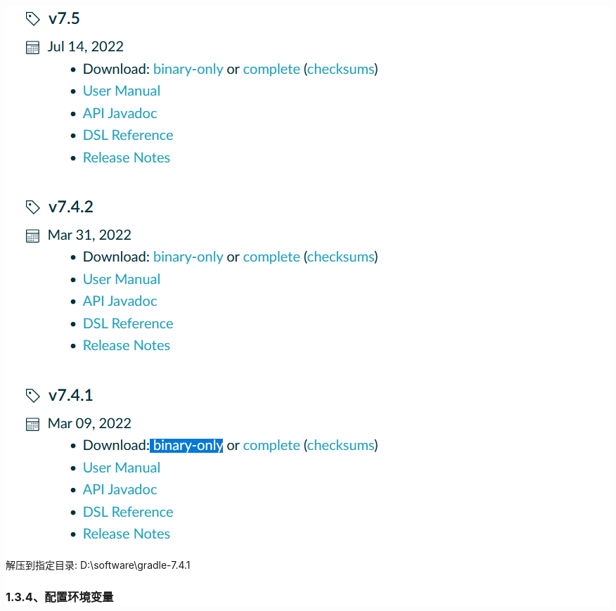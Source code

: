 ![1659334086682](image/Gradle/1659334086682.png)

解压到指定目录: D:\software\gradle-7.4.1

### 1.3.4、配置环境变量